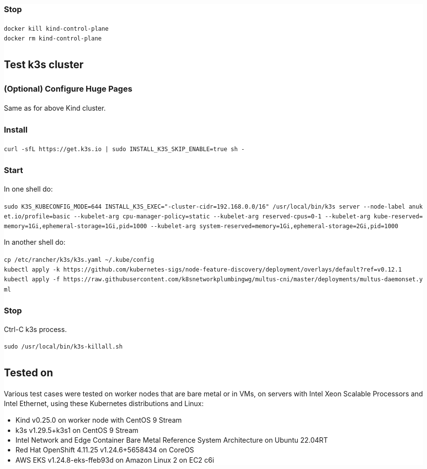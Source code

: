 ### Stop

```
docker kill kind-control-plane
docker rm kind-control-plane
```

## Test k3s cluster

### (Optional) Configure Huge Pages

Same as for above Kind cluster.

### Install

```
curl -sfL https://get.k3s.io | sudo INSTALL_K3S_SKIP_ENABLE=true sh -
```

### Start

In one shell do:

```
sudo K3S_KUBECONFIG_MODE=644 INSTALL_K3S_EXEC="-cluster-cidr=192.168.0.0/16" /usr/local/bin/k3s server --node-label anuket.io/profile=basic --kubelet-arg cpu-manager-policy=static --kubelet-arg reserved-cpus=0-1 --kubelet-arg kube-reserved=memory=1Gi,ephemeral-storage=1Gi,pid=1000 --kubelet-arg system-reserved=memory=1Gi,ephemeral-storage=2Gi,pid=1000
```

In another shell do:

```
cp /etc/rancher/k3s/k3s.yaml ~/.kube/config
kubectl apply -k https://github.com/kubernetes-sigs/node-feature-discovery/deployment/overlays/default?ref=v0.12.1
kubectl apply -f https://raw.githubusercontent.com/k8snetworkplumbingwg/multus-cni/master/deployments/multus-daemonset.yml
```

### Stop

Ctrl-C k3s process.

```
sudo /usr/local/bin/k3s-killall.sh
```

## Tested on

Various test cases were tested on worker nodes that are bare metal or in VMs, on servers with Intel Xeon Scalable Processors and Intel Ethernet, using these Kubernetes distributions and Linux:

* Kind v0.25.0 on worker node with CentOS 9 Stream
* k3s v1.29.5+k3s1 on CentOS 9 Stream
* Intel Network and Edge Container Bare Metal Reference System Architecture on Ubuntu 22.04RT
* Red Hat OpenShift 4.11.25 v1.24.6+5658434 on CoreOS
* AWS EKS v1.24.8-eks-ffeb93d on Amazon Linux 2 on EC2 c6i
